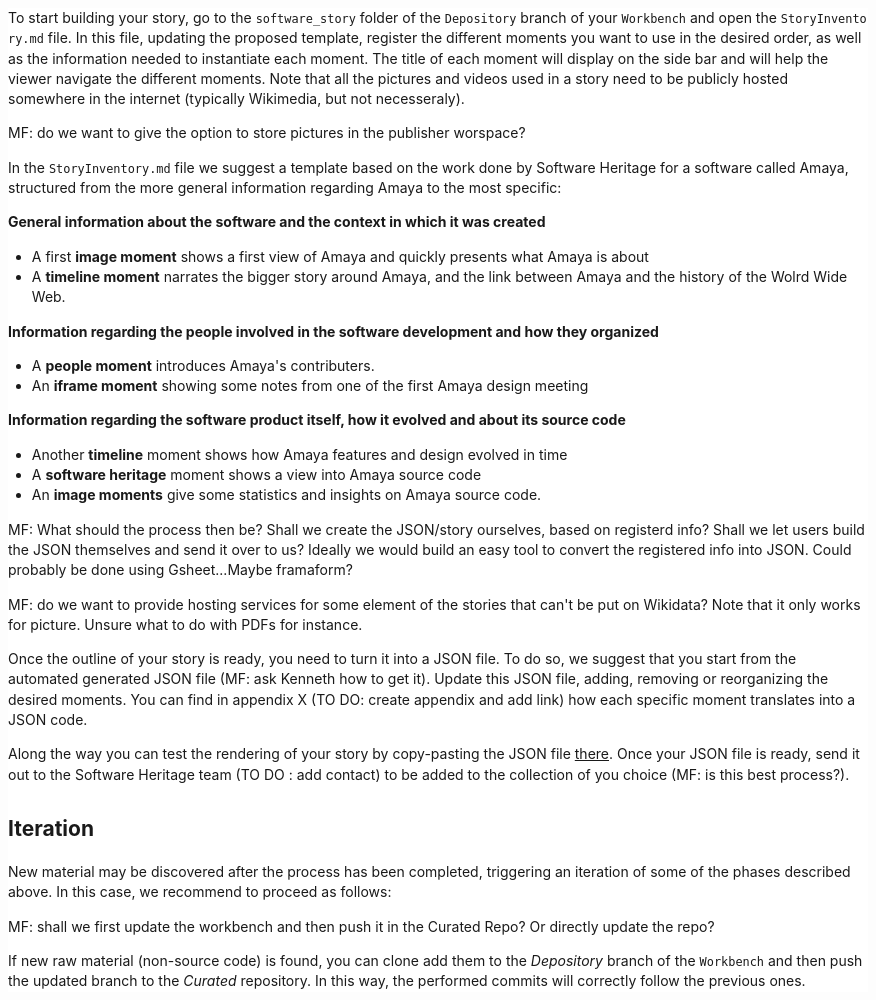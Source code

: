 To start building your story, go to the `software_story` folder of the `Depository` branch of your `Workbench` and open the `StoryInventory.md` file. In this file, updating the proposed template, register the different moments you want to use in the desired order, as well as the information needed to instantiate each moment. The title of each moment will display on the side bar and will help the viewer navigate the different moments. Note that all the pictures and videos used in a story need to be publicly hosted somewhere in the internet (typically Wikimedia, but not necesseraly). 

MF: do we want to give the option to store pictures in the publisher worspace? 

In the `StoryInventory.md` file we suggest a template based on the work done by Software Heritage for a software called Amaya, structured from the more general information regarding Amaya to the most specific:

**General information about the software and the context in which it was created**
- A first **image moment** shows a first view of Amaya and quickly presents what Amaya is about
- A **timeline moment** narrates the bigger story around Amaya, and the link between Amaya and the history of the Wolrd Wide Web.

**Information regarding the people involved in the software development and how they organized**
- A **people moment** introduces Amaya's contributers.
- An **iframe moment** showing some notes from one of the first Amaya design meeting
  
**Information regarding the software product itself, how it evolved and about its source code**
- Another **timeline** moment shows how Amaya features and design evolved in time
- A **software heritage** moment shows a view into Amaya source code
- An **image moments** give some statistics and insights on Amaya source code.


MF: What should the process then be? Shall we create the JSON/story ourselves, based on registerd info? Shall we let users build the JSON themselves and send it over to us? Ideally we would build an easy tool to convert the registered info into JSON. Could probably be done using Gsheet...Maybe framaform? 

MF: do we want to provide hosting services for some element of the stories that can't be put on Wikidata? Note that it only works for picture. Unsure what to do with PDFs for instance.

Once the outline of your story is ready, you need to turn it into a JSON file. To do so, we suggest that you start from the automated generated JSON file (MF: ask Kenneth how to get it). Update this JSON file, adding, removing or reorganizing the desired moments. You can find in appendix X (TO DO: create appendix and add link) how each specific moment translates into a JSON code. 

Along the way you can test the rendering of your story by copy-pasting the JSON file [there](https://stories.k2.services/publisher/sandbox/).
Once your JSON file is ready, send it out to the Software Heritage team (TO DO : add contact) to be added to the collection of you choice (MF: is this best process?). 

Iteration
---------

New material may be discovered after the process has been completed,
triggering an iteration of some of the phases described above. In this
case, we recommend to proceed as follows:

MF: shall we first update the workbench and then push it in the Curated Repo? Or directly update the repo?

If new raw material (non-source code) is found, you can clone add them to the _Depository_ branch of the `Workbench` and then push the updated branch to the
    _Curated_ repository. In this way, the performed commits will correctly follow the previous ones.
